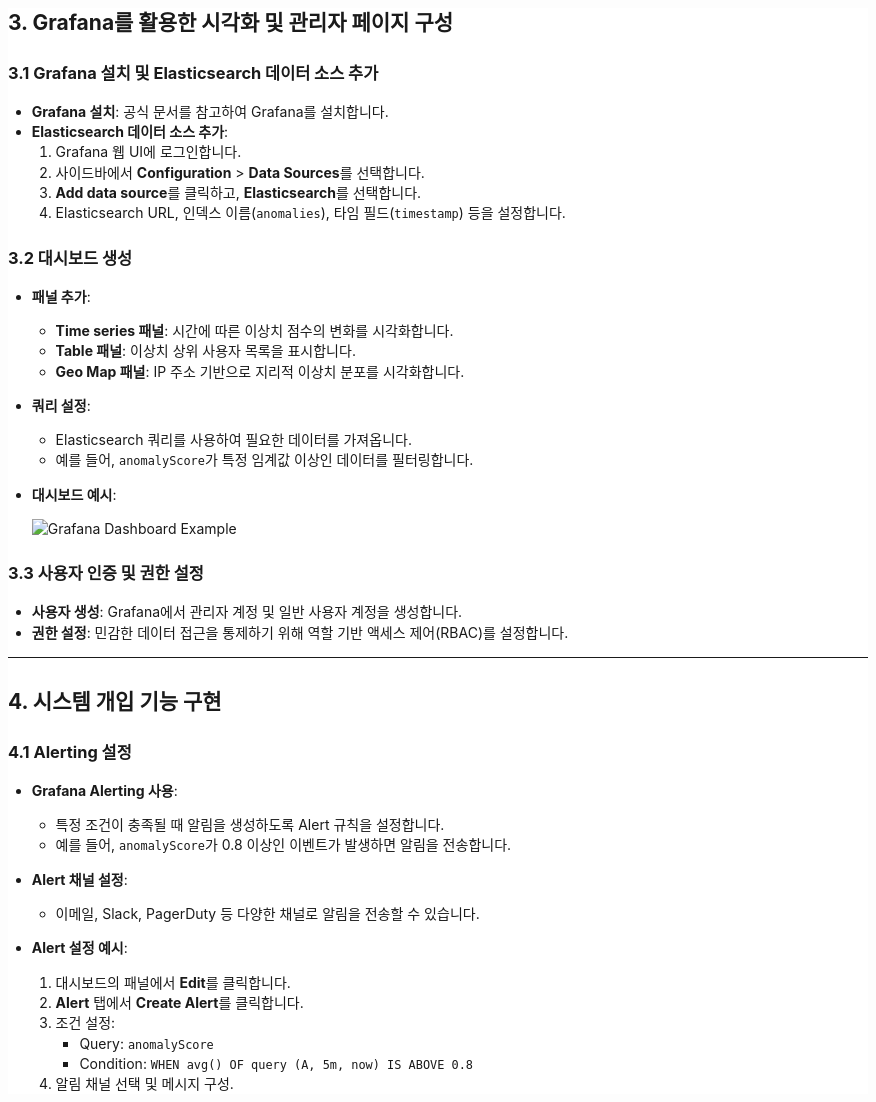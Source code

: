 ## 3. Grafana를 활용한 시각화 및 관리자 페이지 구성

### 3.1 Grafana 설치 및 Elasticsearch 데이터 소스 추가

- **Grafana 설치**: 공식 문서를 참고하여 Grafana를 설치합니다.
- **Elasticsearch 데이터 소스 추가**:
  1. Grafana 웹 UI에 로그인합니다.
  2. 사이드바에서 **Configuration** > **Data Sources**를 선택합니다.
  3. **Add data source**를 클릭하고, **Elasticsearch**를 선택합니다.
  4. Elasticsearch URL, 인덱스 이름(`anomalies`), 타임 필드(`timestamp`) 등을 설정합니다.

### 3.2 대시보드 생성

- **패널 추가**:
  - **Time series 패널**: 시간에 따른 이상치 점수의 변화를 시각화합니다.
  - **Table 패널**: 이상치 상위 사용자 목록을 표시합니다.
  - **Geo Map 패널**: IP 주소 기반으로 지리적 이상치 분포를 시각화합니다.
  
- **쿼리 설정**:
  - Elasticsearch 쿼리를 사용하여 필요한 데이터를 가져옵니다.
  - 예를 들어, `anomalyScore`가 특정 임계값 이상인 데이터를 필터링합니다.

- **대시보드 예시**:

  ![Grafana Dashboard Example](https://grafana.com/static/assets/img/blog/new-grafana-v7-0-release-blog.png)

### 3.3 사용자 인증 및 권한 설정

- **사용자 생성**: Grafana에서 관리자 계정 및 일반 사용자 계정을 생성합니다.
- **권한 설정**: 민감한 데이터 접근을 통제하기 위해 역할 기반 액세스 제어(RBAC)를 설정합니다.

---

## 4. 시스템 개입 기능 구현

### 4.1 Alerting 설정

- **Grafana Alerting 사용**:
  - 특정 조건이 충족될 때 알림을 생성하도록 Alert 규칙을 설정합니다.
  - 예를 들어, `anomalyScore`가 0.8 이상인 이벤트가 발생하면 알림을 전송합니다.

- **Alert 채널 설정**:
  - 이메일, Slack, PagerDuty 등 다양한 채널로 알림을 전송할 수 있습니다.
  
- **Alert 설정 예시**:

  1. 대시보드의 패널에서 **Edit**를 클릭합니다.
  2. **Alert** 탭에서 **Create Alert**를 클릭합니다.
  3. 조건 설정:
     - Query: `anomalyScore`
     - Condition: `WHEN avg() OF query (A, 5m, now) IS ABOVE 0.8`
  4. 알림 채널 선택 및 메시지 구성.
